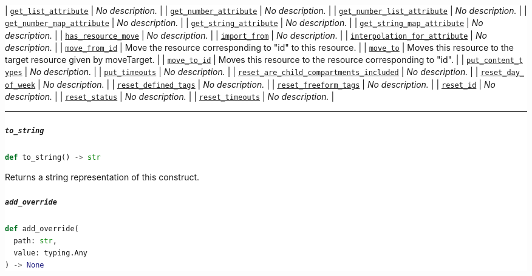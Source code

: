 | <code><a href="#rhizo-co-terraform-provider-oci.opsiNewsReport.OpsiNewsReport.getListAttribute">get_list_attribute</a></code> | *No description.* |
| <code><a href="#rhizo-co-terraform-provider-oci.opsiNewsReport.OpsiNewsReport.getNumberAttribute">get_number_attribute</a></code> | *No description.* |
| <code><a href="#rhizo-co-terraform-provider-oci.opsiNewsReport.OpsiNewsReport.getNumberListAttribute">get_number_list_attribute</a></code> | *No description.* |
| <code><a href="#rhizo-co-terraform-provider-oci.opsiNewsReport.OpsiNewsReport.getNumberMapAttribute">get_number_map_attribute</a></code> | *No description.* |
| <code><a href="#rhizo-co-terraform-provider-oci.opsiNewsReport.OpsiNewsReport.getStringAttribute">get_string_attribute</a></code> | *No description.* |
| <code><a href="#rhizo-co-terraform-provider-oci.opsiNewsReport.OpsiNewsReport.getStringMapAttribute">get_string_map_attribute</a></code> | *No description.* |
| <code><a href="#rhizo-co-terraform-provider-oci.opsiNewsReport.OpsiNewsReport.hasResourceMove">has_resource_move</a></code> | *No description.* |
| <code><a href="#rhizo-co-terraform-provider-oci.opsiNewsReport.OpsiNewsReport.importFrom">import_from</a></code> | *No description.* |
| <code><a href="#rhizo-co-terraform-provider-oci.opsiNewsReport.OpsiNewsReport.interpolationForAttribute">interpolation_for_attribute</a></code> | *No description.* |
| <code><a href="#rhizo-co-terraform-provider-oci.opsiNewsReport.OpsiNewsReport.moveFromId">move_from_id</a></code> | Move the resource corresponding to "id" to this resource. |
| <code><a href="#rhizo-co-terraform-provider-oci.opsiNewsReport.OpsiNewsReport.moveTo">move_to</a></code> | Moves this resource to the target resource given by moveTarget. |
| <code><a href="#rhizo-co-terraform-provider-oci.opsiNewsReport.OpsiNewsReport.moveToId">move_to_id</a></code> | Moves this resource to the resource corresponding to "id". |
| <code><a href="#rhizo-co-terraform-provider-oci.opsiNewsReport.OpsiNewsReport.putContentTypes">put_content_types</a></code> | *No description.* |
| <code><a href="#rhizo-co-terraform-provider-oci.opsiNewsReport.OpsiNewsReport.putTimeouts">put_timeouts</a></code> | *No description.* |
| <code><a href="#rhizo-co-terraform-provider-oci.opsiNewsReport.OpsiNewsReport.resetAreChildCompartmentsIncluded">reset_are_child_compartments_included</a></code> | *No description.* |
| <code><a href="#rhizo-co-terraform-provider-oci.opsiNewsReport.OpsiNewsReport.resetDayOfWeek">reset_day_of_week</a></code> | *No description.* |
| <code><a href="#rhizo-co-terraform-provider-oci.opsiNewsReport.OpsiNewsReport.resetDefinedTags">reset_defined_tags</a></code> | *No description.* |
| <code><a href="#rhizo-co-terraform-provider-oci.opsiNewsReport.OpsiNewsReport.resetFreeformTags">reset_freeform_tags</a></code> | *No description.* |
| <code><a href="#rhizo-co-terraform-provider-oci.opsiNewsReport.OpsiNewsReport.resetId">reset_id</a></code> | *No description.* |
| <code><a href="#rhizo-co-terraform-provider-oci.opsiNewsReport.OpsiNewsReport.resetStatus">reset_status</a></code> | *No description.* |
| <code><a href="#rhizo-co-terraform-provider-oci.opsiNewsReport.OpsiNewsReport.resetTimeouts">reset_timeouts</a></code> | *No description.* |

---

##### `to_string` <a name="to_string" id="rhizo-co-terraform-provider-oci.opsiNewsReport.OpsiNewsReport.toString"></a>

```python
def to_string() -> str
```

Returns a string representation of this construct.

##### `add_override` <a name="add_override" id="rhizo-co-terraform-provider-oci.opsiNewsReport.OpsiNewsReport.addOverride"></a>

```python
def add_override(
  path: str,
  value: typing.Any
) -> None
```
